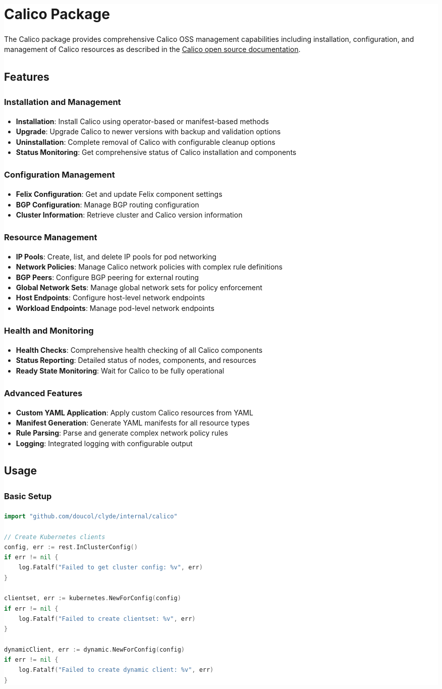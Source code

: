# Calico Package

The Calico package provides comprehensive Calico OSS management capabilities including installation, configuration, and management of Calico resources as described in the [Calico open source documentation](https://docs.tigera.io/calico).

## Features

### Installation and Management
- **Installation**: Install Calico using operator-based or manifest-based methods
- **Upgrade**: Upgrade Calico to newer versions with backup and validation options
- **Uninstallation**: Complete removal of Calico with configurable cleanup options
- **Status Monitoring**: Get comprehensive status of Calico installation and components

### Configuration Management
- **Felix Configuration**: Get and update Felix component settings
- **BGP Configuration**: Manage BGP routing configuration
- **Cluster Information**: Retrieve cluster and Calico version information

### Resource Management
- **IP Pools**: Create, list, and delete IP pools for pod networking
- **Network Policies**: Manage Calico network policies with complex rule definitions
- **BGP Peers**: Configure BGP peering for external routing
- **Global Network Sets**: Manage global network sets for policy enforcement
- **Host Endpoints**: Configure host-level network endpoints
- **Workload Endpoints**: Manage pod-level network endpoints

### Health and Monitoring
- **Health Checks**: Comprehensive health checking of all Calico components
- **Status Reporting**: Detailed status of nodes, components, and resources
- **Ready State Monitoring**: Wait for Calico to be fully operational

### Advanced Features
- **Custom YAML Application**: Apply custom Calico resources from YAML
- **Manifest Generation**: Generate YAML manifests for all resource types
- **Rule Parsing**: Parse and generate complex network policy rules
- **Logging**: Integrated logging with configurable output

## Usage

### Basic Setup

```go
import "github.com/doucol/clyde/internal/calico"

// Create Kubernetes clients
config, err := rest.InClusterConfig()
if err != nil {
    log.Fatalf("Failed to get cluster config: %v", err)
}

clientset, err := kubernetes.NewForConfig(config)
if err != nil {
    log.Fatalf("Failed to create clientset: %v", err)
}

dynamicClient, err := dynamic.NewForConfig(config)
if err != nil {
    log.Fatalf("Failed to create dynamic client: %v", err)
}
```